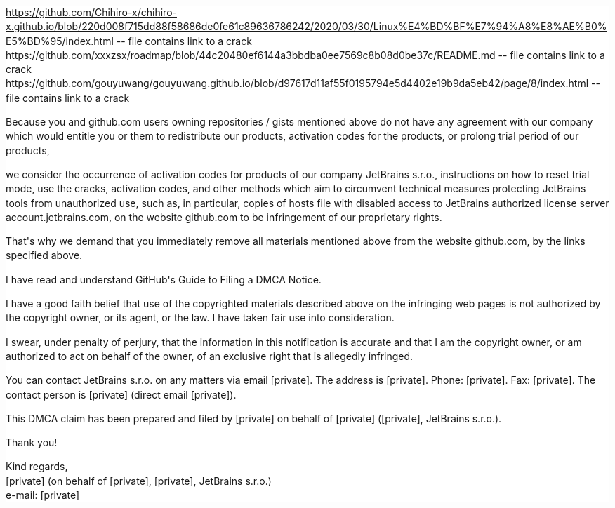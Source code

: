 https://github.com/Chihiro-x/chihiro-x.github.io/blob/220d008f715dd88f58686de0fe61c89636786242/2020/03/30/Linux%E4%BD%BF%E7%94%A8%E8%AE%B0%E5%BD%95/index.html -- file contains link to a crack  
https://github.com/xxxzsx/roadmap/blob/44c20480ef6144a3bbdba0ee7569c8b08d0be37c/README.md -- file contains link to a crack  
https://github.com/gouyuwang/gouyuwang.github.io/blob/d97617d11af55f0195794e5d4402e19b9da5eb42/page/8/index.html -- file contains link to a crack  


Because you and github.com users owning repositories / gists mentioned above do not have any agreement with our company which would entitle you or them to redistribute our products, activation codes for the products, or prolong trial period of our products,

we consider the occurrence of activation codes for products of our company JetBrains s.r.o., instructions on how to reset trial mode, use the cracks, activation codes, and other methods which aim to circumvent technical measures protecting JetBrains tools from unauthorized use, such as, in particular, copies of hosts file with disabled access to JetBrains authorized license server account.jetbrains.com, on the website github.com to be infringement of our proprietary rights.

That's why we demand that you immediately remove all materials mentioned above from the website github.com, by the links specified above.

I have read and understand GitHub's Guide to Filing a DMCA Notice.

I have a good faith belief that use of the copyrighted materials described above on the infringing web pages is not authorized by the copyright owner, or its agent, or the law. I have taken fair use into consideration.

I swear, under penalty of perjury, that the information in this notification is accurate and that I am the copyright owner, or am authorized to act on behalf of the owner, of an exclusive right that is allegedly infringed.

You can contact JetBrains s.r.o. on any matters via email [private]. The address is [private]. Phone: [private]. Fax: [private]. The contact person is [private] (direct email [private]).

This DMCA claim has been prepared and filed by [private] on behalf of [private] ([private], JetBrains s.r.o.).

Thank you!

Kind regards,  
[private] (on behalf of [private], [private], JetBrains s.r.o.)  
e-mail: [private]
